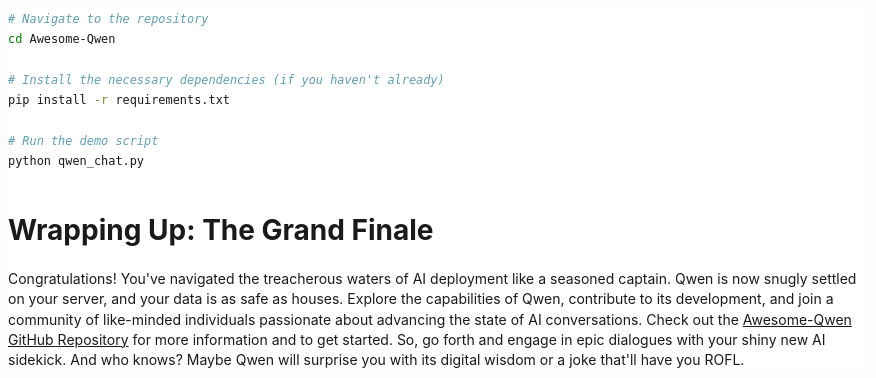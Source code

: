 ```bash
# Navigate to the repository
cd Awesome-Qwen

# Install the necessary dependencies (if you haven't already)
pip install -r requirements.txt

# Run the demo script
python qwen_chat.py

```
# Wrapping Up: The Grand Finale
Congratulations! You've navigated the treacherous waters of AI deployment like a seasoned captain. Qwen is now snugly settled on your server, and your data is as safe as houses.
Explore the capabilities of Qwen, contribute to its development, and join a community of like-minded individuals passionate about advancing the state of AI conversations. Check out the [Awesome-Qwen GitHub Repository](https://github.com/k-farruh/Awesome-Qwen) for more information and to get started.
So, go forth and engage in epic dialogues with your shiny new AI sidekick. And who knows? Maybe Qwen will surprise you with its digital wisdom or a joke that'll have you ROFL.

